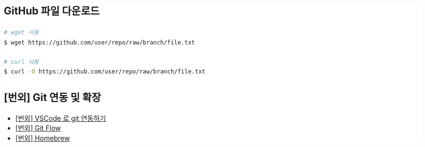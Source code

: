 ## GitHub 파일 다운로드

```bash
# wget 사용
$ wget https://github.com/user/repo/raw/branch/file.txt

# curl 사용
$ curl -O https://github.com/user/repo/raw/branch/file.txt
```


## [번외] Git 연동 및 확장

* [[번외] VSCode 로 git 연동하기](extra/vscode.md)
* [[번외] Git Flow](extra/gitflow.md)
* [[번외] Homebrew](extra/homebrew.md)
